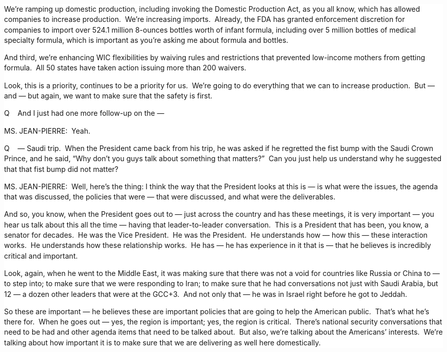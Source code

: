 We’re ramping up domestic production, including invoking the Domestic
Production Act, as you all know, which has allowed companies to increase
production.  We’re increasing imports.  Already, the FDA has granted
enforcement discretion for companies to import over 524.1 million
8-ounces bottles worth of infant formula, including over 5 million
bottles of medical specialty formula, which is important as you’re
asking me about formula and bottles. 

And third, we’re enhancing WIC flexibilities by waiving rules and
restrictions that prevented low-income mothers from getting formula. 
All 50 states have taken action issuing more than 200 waivers. 

Look, this is a priority, continues to be a priority for us.  We’re
going to do everything that we can to increase production.  But — and —
but again, we want to make sure that the safety is first.

Q    And I just had one more follow-up on the —

MS. JEAN-PIERRE:  Yeah.

Q    — Saudi trip.  When the President came back from his trip, he was
asked if he regretted the fist bump with the Saudi Crown Prince, and he
said, “Why don’t you guys talk about something that matters?”  Can you
just help us understand why he suggested that that fist bump did not
matter?

MS. JEAN-PIERRE:  Well, here’s the thing: I think the way that the
President looks at this is — is what were the issues, the agenda that
was discussed, the policies that were — that were discussed, and what
were the deliverables. 

And so, you know, when the President goes out to — just across the
country and has these meetings, it is very important — you hear us talk
about this all the time — having that leader-to-leader conversation. 
This is a President that has been, you know, a senator for decades.  He
was the Vice President.  He was the President.  He understands how — how
this — these interaction works.  He understands how these relationship
works.  He has — he has experience in it that is — that he believes is
incredibly critical and important.

Look, again, when he went to the Middle East, it was making sure that
there was not a void for countries like Russia or China to — to step
into; to make sure that we were responding to Iran; to make sure that he
had conversations not just with Saudi Arabia, but 12 — a dozen other
leaders that were at the GCC+3.  And not only that — he was in Israel
right before he got to Jeddah.

So these are important — he believes these are important policies that
are going to help the American public.  That’s what he’s there for. 
When he goes out — yes, the region is important; yes, the region is
critical.  There’s national security conversations that need to be had
and other agenda items that need to be talked about.  But also, we’re
talking about the Americans’ interests.  We’re talking about how
important it is to make sure that we are delivering as well here
domestically. 
